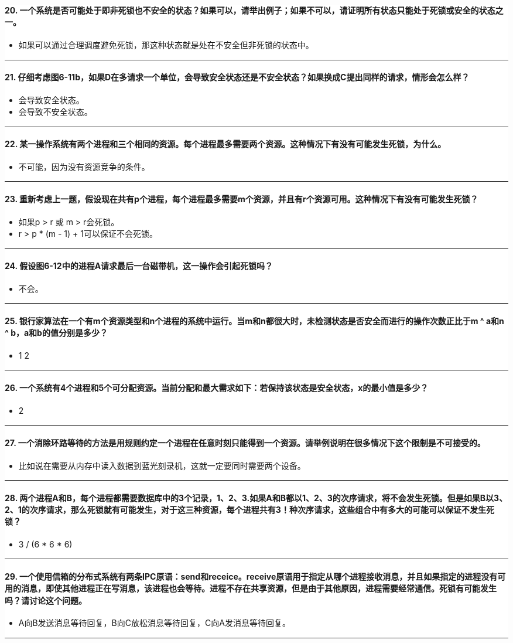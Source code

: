 #### 20. 一个系统是否可能处于即非死锁也不安全的状态？如果可以，请举出例子；如果不可以，请证明所有状态只能处于死锁或安全的状态之一。
* 如果可以通过合理调度避免死锁，那这种状态就是处在不安全但非死锁的状态中。

---
#### 21. 仔细考虑图6-11b，如果D在多请求一个单位，会导致安全状态还是不安全状态？如果换成C提出同样的请求，情形会怎么样？
* 会导致安全状态。
* 会导致不安全状态。

---
#### 22. 某一操作系统有两个进程和三个相同的资源。每个进程最多需要两个资源。这种情况下有没有可能发生死锁，为什么。
* 不可能，因为没有资源竞争的条件。

---
#### 23. 重新考虑上一题，假设现在共有p个进程，每个进程最多需要m个资源，并且有r个资源可用。这种情况下有没有可能发生死锁？
* 如果p > r 或 m > r会死锁。
* r > p * (m - 1) + 1可以保证不会死锁。

---
#### 24. 假设图6-12中的进程A请求最后一台磁带机，这一操作会引起死锁吗？
* 不会。

---
#### 25. 银行家算法在一个有m个资源类型和n个进程的系统中运行。当m和n都很大时，未检测状态是否安全而进行的操作次数正比于m ^ a和n ^ b，a和b的值分别是多少？
* 1 2

---
#### 26. 一个系统有4个进程和5个可分配资源。当前分配和最大需求如下：若保持该状态是安全状态，x的最小值是多少？
* 2

---
#### 27. 一个消除环路等待的方法是用规则约定一个进程在任意时刻只能得到一个资源。请举例说明在很多情况下这个限制是不可接受的。
* 比如说在需要从内存中读入数据到蓝光刻录机，这就一定要同时需要两个设备。

---
#### 28. 两个进程A和B，每个进程都需要数据库中的3个记录，1、2、3.如果A和B都以1、2、3的次序请求，将不会发生死锁。但是如果B以3、2、1的次序请求，那么死锁就有可能发生，对于这三种资源，每个进程共有3！种次序请求，这些组合中有多大的可能可以保证不发生死锁？
* 3 / (6 * 6 * 6) 

---
#### 29. 一个使用信箱的分布式系统有两条IPC原语：send和receice。receive原语用于指定从哪个进程接收消息，并且如果指定的进程没有可用的消息，即使其他进程正在写消息，该进程也会等待。进程不存在共享资源，但是由于其他原因，进程需要经常通信。死锁有可能发生吗？请讨论这个问题。
* A向B发送消息等待回复，B向C放松消息等待回复，C向A发消息等待回复。

---